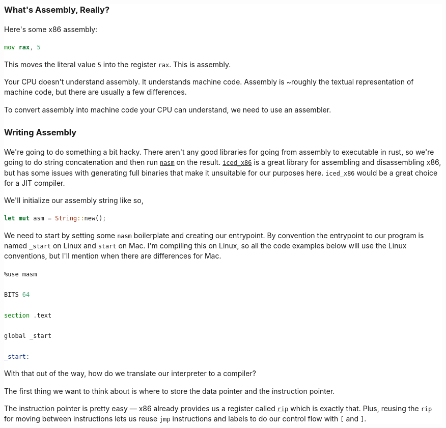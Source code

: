 ### What's Assembly, Really?

Here's some x86 assembly:

```asm
mov rax, 5
```

This moves the literal value `5` into the register `rax`. This is assembly. 

Your CPU doesn't understand assembly. It understands machine code. Assembly is ~roughly the textual representation of machine code, but there are usually a few differences.

To convert assembly into machine code your CPU can understand, we need to use an assembler.







### Writing Assembly

We're going to do something a bit hacky. There aren't any good libraries for going from assembly to executable in rust, so we're going to do string concatenation and then run [`nasm`](https://www.nasm.us/) on the result. [`iced_x86`](https://docs.rs/iced-x86/latest/iced_x86/) is a great library for assembling and disassembling x86, but has some issues with generating full binaries that make it unsuitable for our purposes here. `iced_x86` would be a great choice for a JIT compiler.

We'll initialize our assembly string like so,

```rust
let mut asm = String::new();
```

We need to start by setting some `nasm` boilerplate and creating our entrypoint. By convention the entrypoint to our program is named `_start` on Linux and `start` on Mac. I'm compiling this on Linux, so all the code examples below will use the Linux conventions, but I'll mention when there are differences for Mac.

```asm
%use masm

BITS 64

section .text

global _start

_start:
```

With that out of the way, how do we translate our interpreter to a compiler?

The first thing we want to think about is where to store the data pointer and the instruction pointer.

The instruction pointer is pretty easy — x86 already provides us a register called [`rip`](https://flint.cs.yale.edu/cs421/papers/x86-asm/asm.html#Control-Flow-Instructions:~:text=The%20x86%20processor%20maintains%20an%20instruction%20pointer%20(EIP)%20register%20that%20is%20a%2032%2Dbit%20value%20indicating%20the%20location%20in%20memory%20where%20the%20current%20instruction%20starts) which is exactly that. Plus, reusing the `rip` for moving between instructions lets us reuse `jmp` instructions and labels to do our control flow with `[` and `]`.


[^1]: the code linked only finds the primes up to 30, but can be easily modified to find up to 255
